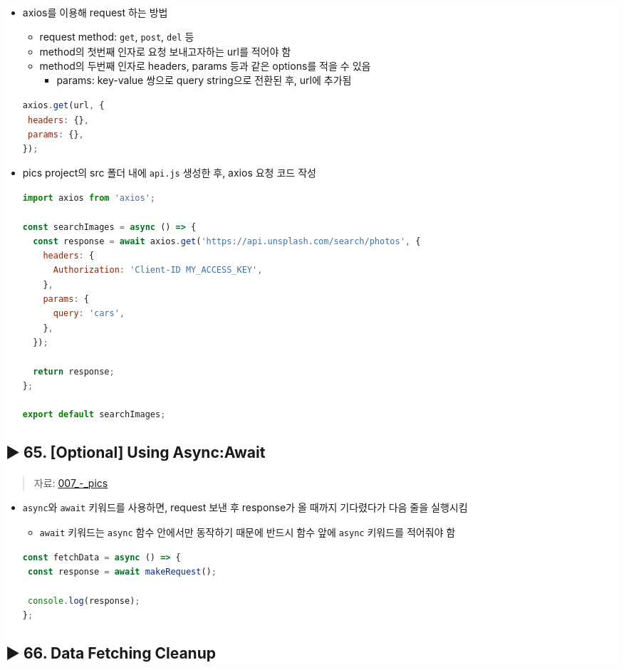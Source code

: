 - axios를 이용해 request 하는 방법
  - request method: `get`, `post`, `del` 등
  - method의 첫번째 인자로 요청 보내고자하는 url를 적어야 함
  - method의 두번째 인자로 headers, params 등과 같은 options를 적을 수 있음
    - params: key-value 쌍으로 query string으로 전환된 후, url에 추가됨
  
   ```js
   axios.get(url, {
    headers: {}, 
    params: {},
   });
   ```

- pics project의 src 폴더 내에 `api.js` 생성한 후, axios 요청 코드 작성
  
   ```js
   import axios from 'axios';
 
   const searchImages = async () => {
     const response = await axios.get('https://api.unsplash.com/search/photos', {
       headers: {
         Authorization: 'Client-ID MY_ACCESS_KEY',
       },
       params: {
         query: 'cars',
       },
     });
 
     return response;
   };
 
   export default searchImages;
   ```



## ▶ 65. [Optional] Using Async:Await

> 자료: [007_-_pics](https://github.com/hyejinny97/Modern-React-with-Redux/tree/master/5.Using_an_API_with_React/007_-_pics)  

- `async`와 `await` 키워드를 사용하면, request 보낸 후 response가 올 때까지 기다렸다가 다음 줄을 실행시킴
  - `await` 키워드는 `async` 함수 안에서만 동작하기 때문에 반드시 함수 앞에 `async` 키워드를 적어줘야 함
  
   ```js
   const fetchData = async () => {
    const response = await makeRequest();

    console.log(response);
   };
   ```
  


## ▶ 66. Data Fetching Cleanup
